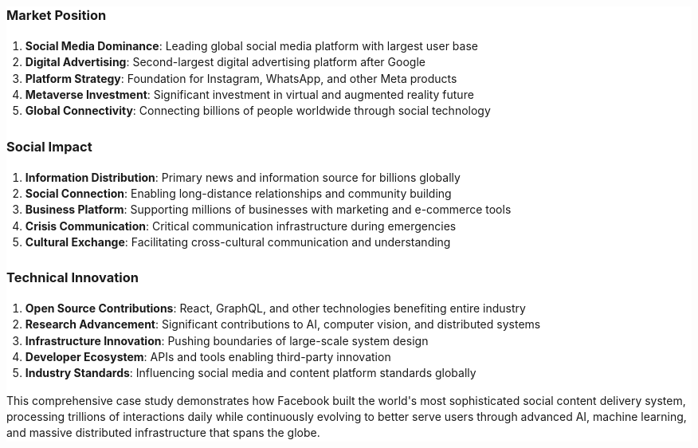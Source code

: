 ### Market Position
1. **Social Media Dominance**: Leading global social media platform with largest user base
2. **Digital Advertising**: Second-largest digital advertising platform after Google
3. **Platform Strategy**: Foundation for Instagram, WhatsApp, and other Meta products
4. **Metaverse Investment**: Significant investment in virtual and augmented reality future
5. **Global Connectivity**: Connecting billions of people worldwide through social technology

### Social Impact
1. **Information Distribution**: Primary news and information source for billions globally
2. **Social Connection**: Enabling long-distance relationships and community building
3. **Business Platform**: Supporting millions of businesses with marketing and e-commerce tools
4. **Crisis Communication**: Critical communication infrastructure during emergencies
5. **Cultural Exchange**: Facilitating cross-cultural communication and understanding

### Technical Innovation
1. **Open Source Contributions**: React, GraphQL, and other technologies benefiting entire industry
2. **Research Advancement**: Significant contributions to AI, computer vision, and distributed systems
3. **Infrastructure Innovation**: Pushing boundaries of large-scale system design
4. **Developer Ecosystem**: APIs and tools enabling third-party innovation
5. **Industry Standards**: Influencing social media and content platform standards globally

This comprehensive case study demonstrates how Facebook built the world's most sophisticated social content delivery system, processing trillions of interactions daily while continuously evolving to better serve users through advanced AI, machine learning, and massive distributed infrastructure that spans the globe.
